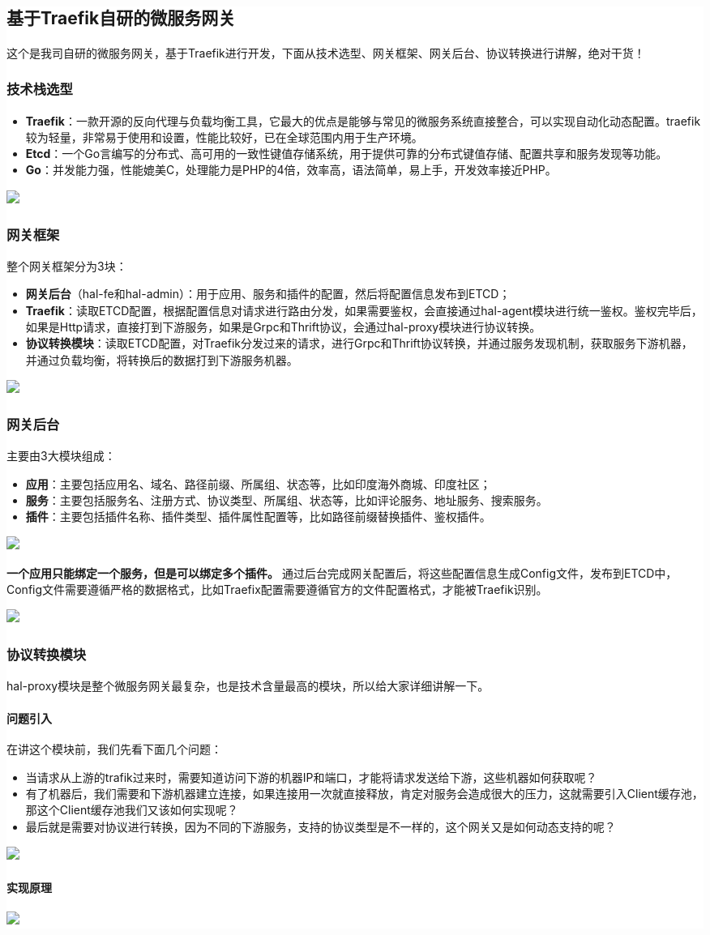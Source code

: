 ## 基于Traefik自研的微服务网关

这个是我司自研的微服务网关，基于Traefik进行开发，下面从技术选型、网关框架、网关后台、协议转换进行讲解，绝对干货！

### 技术栈选型
- **Traefik**：一款开源的反向代理与负载均衡工具，它最大的优点是能够与常见的微服务系统直接整合，可以实现自动化动态配置。traefik较为轻量，非常易于使用和设置，性能比较好，已在全球范围内用于生产环境。
- **Etcd**：一个Go言编写的分布式、高可用的一致性键值存储系统，用于提供可靠的分布式键值存储、配置共享和服务发现等功能。
- **Go**：并发能力强，性能媲美C，处理能力是PHP的4倍，效率高，语法简单，易上手，开发效率接近PHP。

![](https://cdn.tobebetterjavaer.com/tobebetterjavaer/images/microservice/api-wangguan-3567ace8-c7f3-4b5d-bf0f-9bb85fa8c439.png)

### 网关框架

整个网关框架分为3块：
- **网关后台**（hal-fe和hal-admin）：用于应用、服务和插件的配置，然后将配置信息发布到ETCD；
- **Traefik**：读取ETCD配置，根据配置信息对请求进行路由分发，如果需要鉴权，会直接通过hal-agent模块进行统一鉴权。鉴权完毕后，如果是Http请求，直接打到下游服务，如果是Grpc和Thrift协议，会通过hal-proxy模块进行协议转换。
- **协议转换模块**：读取ETCD配置，对Traefik分发过来的请求，进行Grpc和Thrift协议转换，并通过服务发现机制，获取服务下游机器，并通过负载均衡，将转换后的数据打到下游服务机器。

![](https://cdn.tobebetterjavaer.com/tobebetterjavaer/images/microservice/api-wangguan-45943e5f-2cca-45ff-9fb0-908e3cf7c990.png)

### 网关后台
主要由3大模块组成：
- **应用**：主要包括应用名、域名、路径前缀、所属组、状态等，比如印度海外商城、印度社区；
- **服务**：主要包括服务名、注册方式、协议类型、所属组、状态等，比如评论服务、地址服务、搜索服务。
- **插件**：主要包括插件名称、插件类型、插件属性配置等，比如路径前缀替换插件、鉴权插件。

![](https://cdn.tobebetterjavaer.com/tobebetterjavaer/images/microservice/api-wangguan-0b16b390-77b7-4fba-8529-7be31ba6335b.png)

**一个应用只能绑定一个服务，但是可以绑定多个插件。** 通过后台完成网关配置后，将这些配置信息生成Config文件，发布到ETCD中，Config文件需要遵循严格的数据格式，比如Traefix配置需要遵循官方的文件配置格式，才能被Traefik识别。

![](https://cdn.tobebetterjavaer.com/tobebetterjavaer/images/microservice/api-wangguan-299f8c95-d6a3-49d8-946d-5efed32faa29.png)

### 协议转换模块

hal-proxy模块是整个微服务网关最复杂，也是技术含量最高的模块，所以给大家详细讲解一下。

#### 问题引入
在讲这个模块前，我们先看下面几个问题：
- 当请求从上游的trafik过来时，需要知道访问下游的机器IP和端口，才能将请求发送给下游，这些机器如何获取呢？
- 有了机器后，我们需要和下游机器建立连接，如果连接用一次就直接释放，肯定对服务会造成很大的压力，这就需要引入Client缓存池，那这个Client缓存池我们又该如何实现呢？
- 最后就是需要对协议进行转换，因为不同的下游服务，支持的协议类型是不一样的，这个网关又是如何动态支持的呢？

![](https://cdn.tobebetterjavaer.com/tobebetterjavaer/images/microservice/api-wangguan-c2672067-0b21-41ba-807d-f59e0baf5b99.png)

#### 实现原理

![](https://cdn.tobebetterjavaer.com/tobebetterjavaer/images/microservice/api-wangguan-e7f9c956-cdf2-4238-aeb3-372c61c1532f.png)
